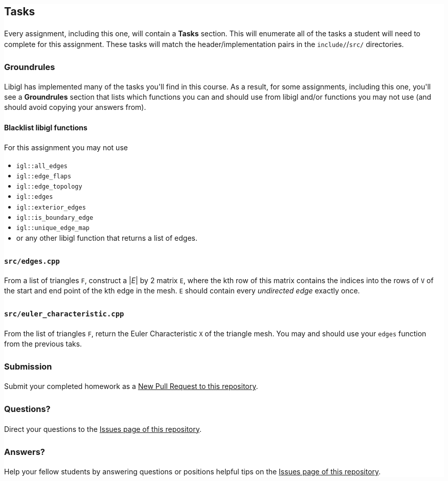 ## Tasks

Every assignment, including this one, will contain a **Tasks** section. This
will enumerate all of the tasks a student will need to complete for this
assignment. These tasks will match the header/implementation pairs in the
`include/`/`src/` directories.

### Groundrules

Libigl has implemented many of the tasks you'll find in this course. As a
result, for some assignments, including this one, you'll see a **Groundrules**
section that lists which functions you can and should use from libigl and/or
functions you may not use (and should avoid copying your answers from).

#### Blacklist libigl functions

For this assignment you may not use

 - `igl::all_edges`
 - `igl::edge_flaps`
 - `igl::edge_topology`
 - `igl::edges`
 - `igl::exterior_edges`
 - `igl::is_boundary_edge`
 - `igl::unique_edge_map`
 - or any other libigl function that returns a list of edges.

### `src/edges.cpp`

From a list of triangles `F`, construct a $|E|$ by 2 matrix `E`, where the kth
row of this matrix contains the indices into the rows of `V` of the start and
end point of the kth edge in the mesh. `E` should contain every _undirected
edge_ exactly once. 

### `src/euler_characteristic.cpp`

From the list of triangles `F`, return the Euler Characteristic `X` of the
triangle mesh. You may and should use your `edges` function from the previous
taks.

### Submission

Submit your completed homework as a [New Pull Request to this repository](https://github.com/alecjacobson/geometry-processing-introduction/pulls).

### Questions? 

Direct your questions to the [Issues page of this
repository](https://github.com/alecjacobson/geometry-processing-introduction/issues).

### Answers?

Help your fellow students by answering questions or positions helpful tips on
the [Issues page of this
repository](https://github.com/alecjacobson/geometry-processing-introduction/issues).
